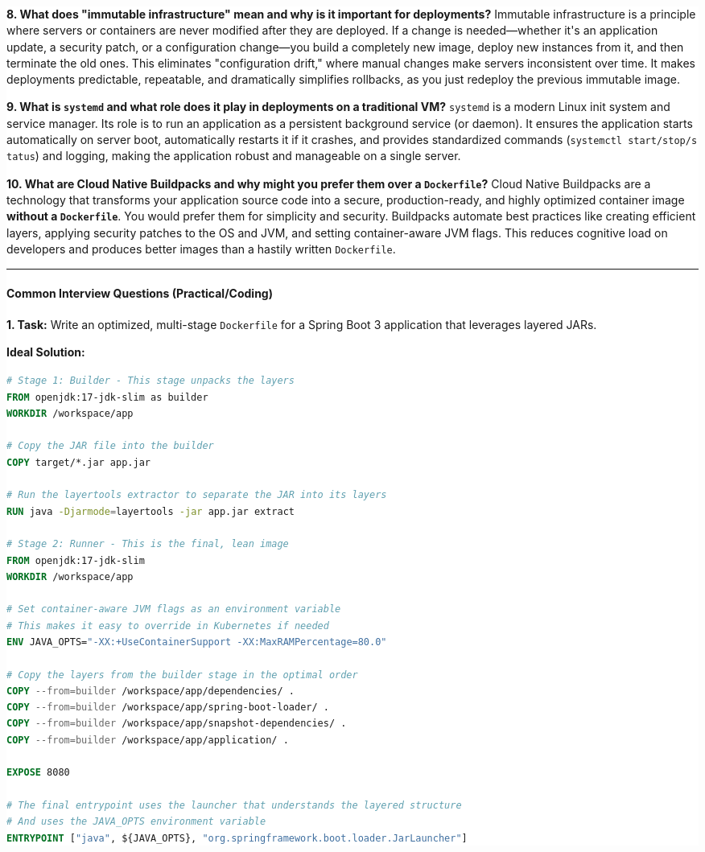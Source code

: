 **8. What does "immutable infrastructure" mean and why is it important for deployments?**
Immutable infrastructure is a principle where servers or containers are never modified after they are deployed. If a change is needed—whether it's an application update, a security patch, or a configuration change—you build a completely new image, deploy new instances from it, and then terminate the old ones. This eliminates "configuration drift," where manual changes make servers inconsistent over time. It makes deployments predictable, repeatable, and dramatically simplifies rollbacks, as you just redeploy the previous immutable image.

**9. What is `systemd` and what role does it play in deployments on a traditional VM?**
`systemd` is a modern Linux init system and service manager. Its role is to run an application as a persistent background service (or daemon). It ensures the application starts automatically on server boot, automatically restarts it if it crashes, and provides standardized commands (`systemctl start/stop/status`) and logging, making the application robust and manageable on a single server.

**10. What are Cloud Native Buildpacks and why might you prefer them over a `Dockerfile`?**
Cloud Native Buildpacks are a technology that transforms your application source code into a secure, production-ready, and highly optimized container image **without a `Dockerfile`**. You would prefer them for simplicity and security. Buildpacks automate best practices like creating efficient layers, applying security patches to the OS and JVM, and setting container-aware JVM flags. This reduces cognitive load on developers and produces better images than a hastily written `Dockerfile`.

***

#### **Common Interview Questions (Practical/Coding)**

**1. Task:** Write an optimized, multi-stage `Dockerfile` for a Spring Boot 3 application that leverages layered JARs.

**Ideal Solution:**

```dockerfile
# Stage 1: Builder - This stage unpacks the layers
FROM openjdk:17-jdk-slim as builder
WORKDIR /workspace/app

# Copy the JAR file into the builder
COPY target/*.jar app.jar

# Run the layertools extractor to separate the JAR into its layers
RUN java -Djarmode=layertools -jar app.jar extract

# Stage 2: Runner - This is the final, lean image
FROM openjdk:17-jdk-slim
WORKDIR /workspace/app

# Set container-aware JVM flags as an environment variable
# This makes it easy to override in Kubernetes if needed
ENV JAVA_OPTS="-XX:+UseContainerSupport -XX:MaxRAMPercentage=80.0"

# Copy the layers from the builder stage in the optimal order
COPY --from=builder /workspace/app/dependencies/ .
COPY --from=builder /workspace/app/spring-boot-loader/ .
COPY --from=builder /workspace/app/snapshot-dependencies/ .
COPY --from=builder /workspace/app/application/ .

EXPOSE 8080

# The final entrypoint uses the launcher that understands the layered structure
# And uses the JAVA_OPTS environment variable
ENTRYPOINT ["java", ${JAVA_OPTS}, "org.springframework.boot.loader.JarLauncher"]
```
